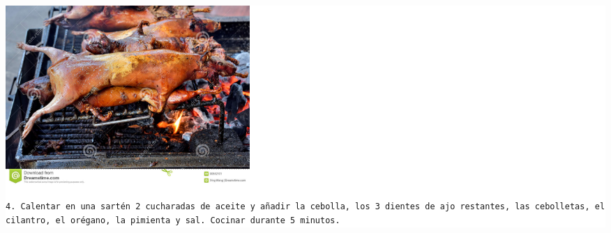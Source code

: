 <img src="Imagenes_Receta/p3.jpg" width="350">
</p>

```
4. Calentar en una sartén 2 cucharadas de aceite y añadir la cebolla, los 3 dientes de ajo restantes, las cebolletas, el cilantro, el orégano, la pimienta y sal. Cocinar durante 5 minutos.
```
<p align="center">
